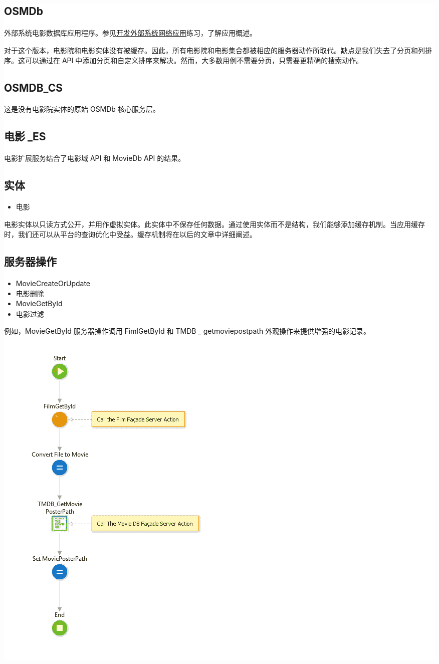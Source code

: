## OSMDb

外部系统电影数据库应用程序。参见[开发外部系统网络应用](https://www.outsystems.com/learn/courses/15/developing-outsystems-web-applications/)练习，了解应用概述。

对于这个版本，电影院和电影实体没有被缓存。因此，所有电影院和电影集合都被相应的服务器动作所取代。缺点是我们失去了分页和列排序。这可以通过在 API 中添加分页和自定义排序来解决。然而，大多数用例不需要分页，只需要更精确的搜索动作。

## OSMDB_CS

这是没有电影院实体的原始 OSMDb 核心服务层。

## 电影 _ES

电影扩展服务结合了电影域 API 和 MovieDb API 的结果。

## 实体

*   电影

电影实体以只读方式公开，并用作虚拟实体。此实体中不保存任何数据。通过使用实体而不是结构，我们能够添加缓存机制。当应用缓存时，我们还可以从平台的查询优化中受益。缓存机制将在以后的文章中详细阐述。

## 服务器操作

*   MovieCreateOrUpdate
*   电影删除
*   MovieGetById
*   电影过滤

例如，MovieGetById 服务器操作调用 FimlGetById 和 TMDB _ getmoviepostpath 外观操作来提供增强的电影记录。

![](img/b6ed6202a38995019fc4f69175a2bab0.png)
